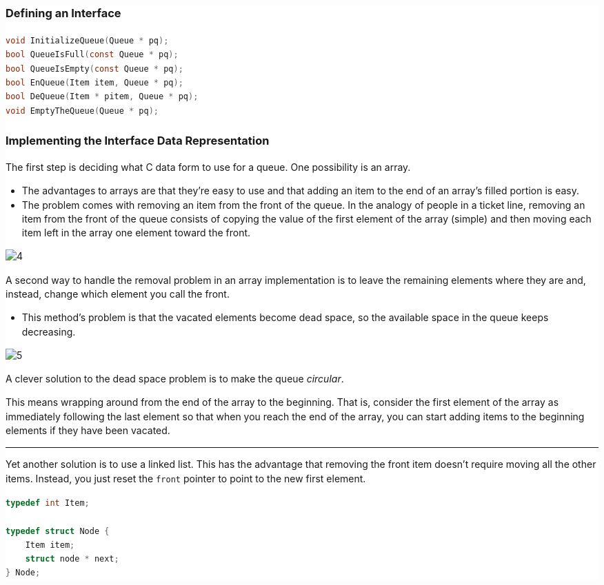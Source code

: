 ### Defining an Interface

```c
void InitializeQueue(Queue * pq);
bool QueueIsFull(const Queue * pq);
bool QueueIsEmpty(const Queue * pq);
bool EnQueue(Item item, Queue * pq);
bool DeQueue(Item * pitem, Queue * pq);
void EmptyTheQueue(Queue * pq);
```

### Implementing the Interface Data Representation

The first step is deciding what C data form to use for a queue. One possibility
is an array.

* The advantages to arrays are that they’re easy to use and that adding an item
  to the end of an array’s filled portion is easy.
* The problem comes with removing an item from the front of the queue. In the
  analogy of people in a ticket line, removing an item from the front of the
  queue consists of copying the value of the first element of the array
  (simple) and then moving each item left in the array one element toward the
  front.

![4](./images/queue.png)

A second way to handle the removal problem in an array implementation is to
leave the remaining elements where they are and, instead, change which element
you call the front.

* This method’s problem is that the vacated elements become dead space, so the
  available space in the queue keeps decreasing.

![5](./images/queue2.png)

A clever solution to the dead space problem is to make the queue *circular*.

This means wrapping around from the end of the array to the beginning. That is,
consider the first element of the array as immediately following the last
element so that when you reach the end of the array, you can start adding items
to the beginning elements if they have been vacated.

---

Yet another solution is to use a linked list. This has the advantage that
removing the front item doesn’t require moving all the other items. Instead,
you just reset the `front` pointer to point to the new first element.

```c
typedef int Item;

typedef struct Node {
    Item item;
    struct node * next;
} Node;
```
